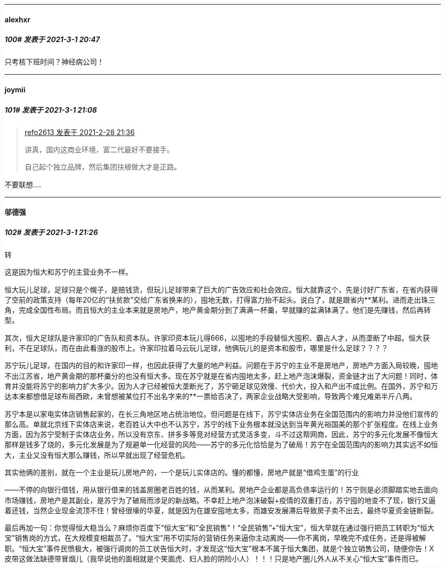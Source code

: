 
*****

####  alexhxr  
##### 100#       发表于 2021-3-1 20:47


只考核下班时间？神经病公司！


*****

####  joymii  
##### 101#       发表于 2021-3-1 21:08


<blockquote><a href="httphttps://bbs.saraba1st.com/2b/forum.php?mod=redirect&amp;goto=findpost&amp;pid=50469668&amp;ptid=1990252" target="_blank">refo2613 发表于 2021-2-28 21:36</a>

讲真，国内这商业环境，富二代最好不要接手。


自己起个独立品牌，然后集团扶植做大才是正路。</blockquote>
不要联想....


*****

####  邬德强  
##### 102#       发表于 2021-3-1 21:26


转


这是因为恒大和苏宁的主营业务不一样。

恒大玩儿足球，足球只是个幌子，是赔钱货，但玩儿足球带来了巨大的广告效应和社会效应。恒大就靠这个，先是讨好广东省，在省内获得了空前的政策支持（每年20亿的“扶贫款”交给广东省换来的），囤地无数，打得富力抬不起头。说白了，就是跟省内**某利。进而走出珠三角，完成全国性布局。而且恒大的主业本来就是房地产，地产黄金期分到了满满一杯羹，早就赚的盆满钵满了。他们是先赚钱，然后再转型。


其次，恒大足球队是许家印的广告队和资本队。许家印资本玩儿得666，以囤地的手段替恒大囤积、霸占人才，从而垄断了中超。恒大获利，不在足球队，而在由此看涨的股市上。许家印拉着马云玩儿足球，他俩玩儿的是资本和股市，哪里是什么足球？？？？


苏宁玩儿足球，在国内的目的和许家印一样，也因此获得了大量的地产利益。问题在于苏宁的主业不是房地产，房地产方面入局较晚，囤地不出江苏省，地产黄金期的那杯羹分的也没有恒大多。现在苏宁就是在省内囤地太多，赶上地产泡沫爆裂，资金链才出了大问题！同时，体育并没能将苏宁的影响力扩大多少。因为人才已经被恒大垄断光了，苏宁砸足球见效慢、代价大，投入和产出不成比例。在国外，苏宁和万达本来都想借足球布局西欧，未曾想被某位打不出名字来的**一票给否决了，两家企业战略大受影响，导致两个难兄难弟半斤八两。


苏宁本是以家电实体店销售起家的，在长三角地区地占统治地位。但问题是在线下，苏宁实体店业务在全国范围内的影响力并没他们宣传的那么高。单就北京线下实体店来说，老百姓认大中也不认苏宁，苏宁的线下业务根本就没达到当年黄光裕国美的那个扩张程度。在线上业务方面，因为苏宁受制于实体店业务，所以没有京东、拼多多等竞对经营方式灵活多变，斗不过这帮网商，因此，苏宁的多元化发展不像恒大那样是钱多了烧的，多元化发展是为了规避单一化经营的风险——苏宁的多元化恰恰是为了破局！苏宁在全国范围内的影响力其实远不如恒大，主业又没有恒大那么赚钱，所以早就出现了经营危机。


其实他俩的差别，就在一个主业是玩儿房地产的，一个是玩儿实体店的。懂的都懂，房地产就是“借鸡生蛋”的行业

——不停的向银行借钱，用从银行借来的钱盖房圈老百姓的钱，从而某利。房地产企业都是高负债率运行的！苏宁则是必须脚踏实地去面向市场赚钱，房地产是其副业，是苏宁为了破局而涉足的新战略。不幸赶上地产泡沫破裂+疫情的双重打击，苏宁囤的地变不了现，银行又逼着还钱，当然企业现金流顶不住！曾经很壕的华夏，就是因为在雄安囤地太多，而雄安发展滞后导致房子卖不出去，最终华夏资金链断裂。


最后再加一句：你觉得恒大稳当么？麻烦你百度下“恒大宝”和“全民销售”！“全民销售”+“恒大宝”，恒大早就在通过强行把员工转职为“恒大宝”销售岗的方式，在大规模变相裁员了。“恒大宝”用不切实际的营销任务来逼你主动离岗——你不离岗，早晚完不成任务，还是得被解职。“恒大宝”事件民愤极大，被强行调岗的员工状告恒大时，才发现这“恒大宝”根本不属于恒大集团，就是个独立销售公司，随便你告！X皮带这做法缺德带冒烟儿（我早说他的面相就是个笑面虎、妇人脸的阴险小人）！！！只是地产圈儿外人从不关心“恒大宝”事件而已。
